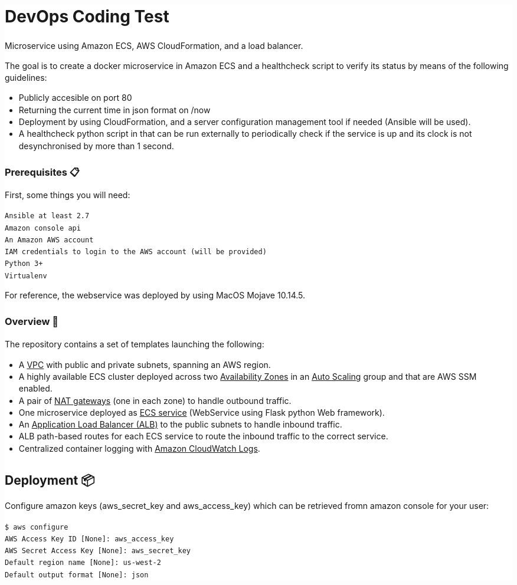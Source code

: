 # DevOps Coding Test

Microservice using Amazon ECS, AWS CloudFormation, and a load balancer.

The goal is to create a docker microservice in Amazon ECS and a healthcheck script to verify its status by means of the following guidelines:
- Publicly accesible on port 80
- Returning the current time in json format on /now
- Deployment by using CloudFormation, and a server configuration management tool if needed (Ansible will be used).
- A healthcheck python script in that can be run externally to periodically check if the service is up and its clock is not desynchronised by more than 1 second.

### Prerequisites 📋


First, some things you will need:

```
Ansible at least 2.7
Amazon console api
An Amazon AWS account
IAM credentials to login to the AWS account (will be provided)
Python 3+
Virtualenv
```

For reference, the webservice was deployed by using MacOS Mojave 10.14.5.

### Overview 🔧

The repository contains a set of templates launching the following:

 - A [VPC](http://docs.aws.amazon.com/AmazonVPC/latest/UserGuide/VPC_Introduction.html) with public and private subnets, spanning an AWS region.
 - A highly available ECS cluster deployed across two [Availability Zones](http://docs.aws.amazon.com/AWSEC2/latest/UserGuide/using-regions-availability-zones.html) in an [Auto Scaling](https://aws.amazon.com/autoscaling/) group and that are AWS SSM enabled.
 - A pair of [NAT gateways](http://docs.aws.amazon.com/AmazonVPC/latest/UserGuide/vpc-nat-gateway.html) (one in each zone) to handle outbound traffic.
 - One microservice deployed as [ECS service](http://docs.aws.amazon.com/AmazonECS/latest/developerguide/ecs_services.html) (WebService using Flask python Web framework). 
 - An [Application Load Balancer (ALB)](https://aws.amazon.com/elasticloadbalancing/applicationloadbalancer/) to the public subnets to handle inbound traffic.
 - ALB path-based routes for each ECS service to route the inbound traffic to the correct service.
 - Centralized container logging with [Amazon CloudWatch Logs](http://docs.aws.amazon.com/AmazonCloudWatch/latest/logs/WhatIsCloudWatchLogs.html).

## Deployment 📦

Configure amazon keys (aws_secret_key and aws_access_key) which can be retrieved fromn amazon console for your user:
```
$ aws configure
AWS Access Key ID [None]: aws_access_key
AWS Secret Access Key [None]: aws_secret_key
Default region name [None]: us-west-2
Default output format [None]: json
```
